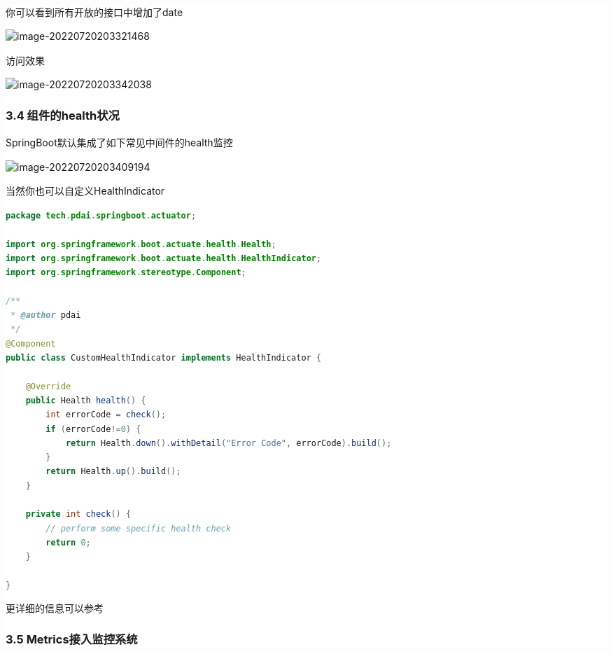 ```yml

```

你可以看到所有开放的接口中增加了date

![image-20220720203321468](https://zszblog.oss-cn-beijing.aliyuncs.com/zszblog/image-20220720203321468.png)

访问效果

![image-20220720203342038](https://zszblog.oss-cn-beijing.aliyuncs.com/zszblog/image-20220720203342038.png)

### 3.4 组件的health状况

SpringBoot默认集成了如下常见中间件的health监控

![image-20220720203409194](https://zszblog.oss-cn-beijing.aliyuncs.com/zszblog/image-20220720203409194.png)

当然你也可以自定义HealthIndicator

```java
package tech.pdai.springboot.actuator;

import org.springframework.boot.actuate.health.Health;
import org.springframework.boot.actuate.health.HealthIndicator;
import org.springframework.stereotype.Component;

/**
 * @author pdai
 */
@Component
public class CustomHealthIndicator implements HealthIndicator {

    @Override
    public Health health() {
        int errorCode = check();
        if (errorCode!=0) {
            return Health.down().withDetail("Error Code", errorCode).build();
        }
        return Health.up().build();
    }

    private int check() {
        // perform some specific health check
        return 0;
    }

}
```

更详细的信息可以参考

### 3.5 Metrics接入监控系统

